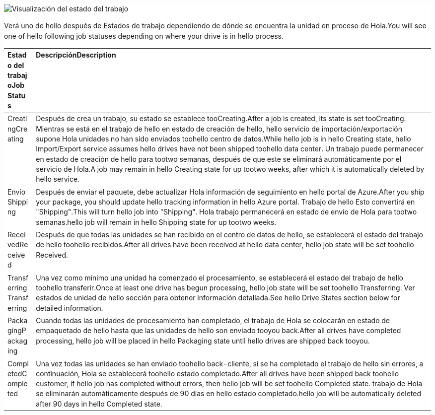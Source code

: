 ![Visualización del estado del trabajo](./media/storage-import-export-service/jobstate.png)

<span data-ttu-id="2d2dc-271">Verá uno de hello después de Estados de trabajo dependiendo de dónde se encuentra la unidad en proceso de Hola.</span><span class="sxs-lookup"><span data-stu-id="2d2dc-271">You will see one of hello following job statuses depending on where your drive is in hello process.</span></span>

| <span data-ttu-id="2d2dc-272">Estado del trabajo</span><span class="sxs-lookup"><span data-stu-id="2d2dc-272">Job Status</span></span> | <span data-ttu-id="2d2dc-273">Descripción</span><span class="sxs-lookup"><span data-stu-id="2d2dc-273">Description</span></span> |
|:--- |:--- |
| <span data-ttu-id="2d2dc-274">Creating</span><span class="sxs-lookup"><span data-stu-id="2d2dc-274">Creating</span></span> | <span data-ttu-id="2d2dc-275">Después de crea un trabajo, su estado se establece tooCreating.</span><span class="sxs-lookup"><span data-stu-id="2d2dc-275">After a job is created, its state is set tooCreating.</span></span> <span data-ttu-id="2d2dc-276">Mientras se está en el trabajo de hello en estado de creación de hello, hello servicio de importación/exportación supone Hola unidades no han sido enviados toohello centro de datos.</span><span class="sxs-lookup"><span data-stu-id="2d2dc-276">While hello job is in hello Creating state, hello Import/Export service assumes hello drives have not been shipped toohello data center.</span></span> <span data-ttu-id="2d2dc-277">Un trabajo puede permanecer en estado de creación de hello para tootwo semanas, después de que este se eliminará automáticamente por el servicio de Hola.</span><span class="sxs-lookup"><span data-stu-id="2d2dc-277">A job may remain in hello Creating state for up tootwo weeks, after which it is automatically deleted by hello service.</span></span> |
| <span data-ttu-id="2d2dc-278">Envío</span><span class="sxs-lookup"><span data-stu-id="2d2dc-278">Shipping</span></span> | <span data-ttu-id="2d2dc-279">Después de enviar el paquete, debe actualizar Hola información de seguimiento en hello portal de Azure.</span><span class="sxs-lookup"><span data-stu-id="2d2dc-279">After you ship your package, you should update hello tracking information in hello Azure portal.</span></span>  <span data-ttu-id="2d2dc-280">Trabajo de hello Esto convertirá en "Shipping".</span><span class="sxs-lookup"><span data-stu-id="2d2dc-280">This will turn hello job into "Shipping".</span></span> <span data-ttu-id="2d2dc-281">Hola trabajo permanecerá en estado de envío de Hola para tootwo semanas.</span><span class="sxs-lookup"><span data-stu-id="2d2dc-281">hello job will remain in hello Shipping state for up tootwo weeks.</span></span> 
| <span data-ttu-id="2d2dc-282">Received</span><span class="sxs-lookup"><span data-stu-id="2d2dc-282">Received</span></span> | <span data-ttu-id="2d2dc-283">Después de que todas las unidades se han recibido en el centro de datos de hello, se establecerá el estado del trabajo de hello toohello recibidos.</span><span class="sxs-lookup"><span data-stu-id="2d2dc-283">After all drives have been received at hello data center, hello job state will be set toohello Received.</span></span> |
| <span data-ttu-id="2d2dc-284">Transferring</span><span class="sxs-lookup"><span data-stu-id="2d2dc-284">Transferring</span></span> | <span data-ttu-id="2d2dc-285">Una vez como mínimo una unidad ha comenzado el procesamiento, se establecerá el estado del trabajo de hello toohello transferir.</span><span class="sxs-lookup"><span data-stu-id="2d2dc-285">Once at least one drive has begun processing, hello job state will be set toohello Transferring.</span></span> <span data-ttu-id="2d2dc-286">Ver estados de unidad de hello sección para obtener información detallada.</span><span class="sxs-lookup"><span data-stu-id="2d2dc-286">See hello Drive States section below for detailed information.</span></span> |
| <span data-ttu-id="2d2dc-287">Packaging</span><span class="sxs-lookup"><span data-stu-id="2d2dc-287">Packaging</span></span> | <span data-ttu-id="2d2dc-288">Cuando todas las unidades de procesamiento han completado, el trabajo de Hola se colocarán en estado de empaquetado de hello hasta que las unidades de hello son enviado tooyou back.</span><span class="sxs-lookup"><span data-stu-id="2d2dc-288">After all drives have completed processing, hello job will be placed in hello Packaging state until hello drives are shipped back tooyou.</span></span> |
| <span data-ttu-id="2d2dc-289">Completed</span><span class="sxs-lookup"><span data-stu-id="2d2dc-289">Completed</span></span> | <span data-ttu-id="2d2dc-290">Una vez todas las unidades se han enviado toohello back-cliente, si se ha completado el trabajo de hello sin errores, a continuación, Hola se establecerá toohello estado completado.</span><span class="sxs-lookup"><span data-stu-id="2d2dc-290">After all drives have been shipped back toohello customer, if hello job has completed without errors, then hello job will be set toohello Completed state.</span></span> <span data-ttu-id="2d2dc-291">trabajo de Hola se eliminarán automáticamente después de 90 días en hello estado completado.</span><span class="sxs-lookup"><span data-stu-id="2d2dc-291">hello job will be automatically deleted after 90 days in hello Completed state.</span></span> |